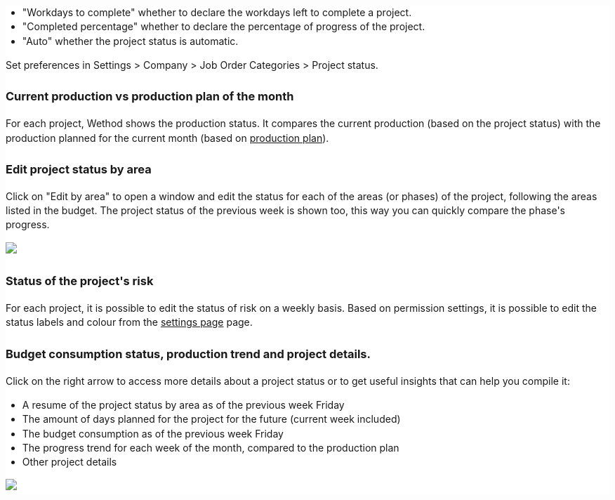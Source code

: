 * "Workdays to complete" whether to declare the workdays left to complete a project.
* "Completed percentage" whether to declare the percentage of progress of the project.
* "Auto" whether the project status is automatic.

Set preferences in Settings > Company > Job Order Categories > Project status.

### Current production vs production plan of the month

For each project, Wethod shows the production status. It compares the current production (based on the project status) with the production planned for the current month (based on [production plan](/planning/index/#production-plan)).

### Edit project status by area

Click on "Edit by area" to open a window and edit the status for each of the areas (or phases) of the project, following the areas listed in the budget. The project status of the previous week is shown too, this way you can quickly compare the phase's progress.

![](/uploads/2020/08/07/project_status_by_area.png)

### Status of the project's risk

For each project, it is possible to edit the status of risk on a weekly basis. Based on
permission settings, it is possible to edit the status labels and colour from the [settings page](/reports/index/#project-status-settings) page.

### Budget consumption status, production trend and project details.

Click on the right arrow to access more details about a project status or to get useful insights that can help you compile it:

* A resume of the project status by area as of the previous week Friday
* The amount of days planned for the project for the future (current week included)
* The budget consumption as of the previous week Friday
* The progress trend for each week of the month, compared to the production plan
* Other project details

![](/uploads/2020/08/07/project_status_details.png)
